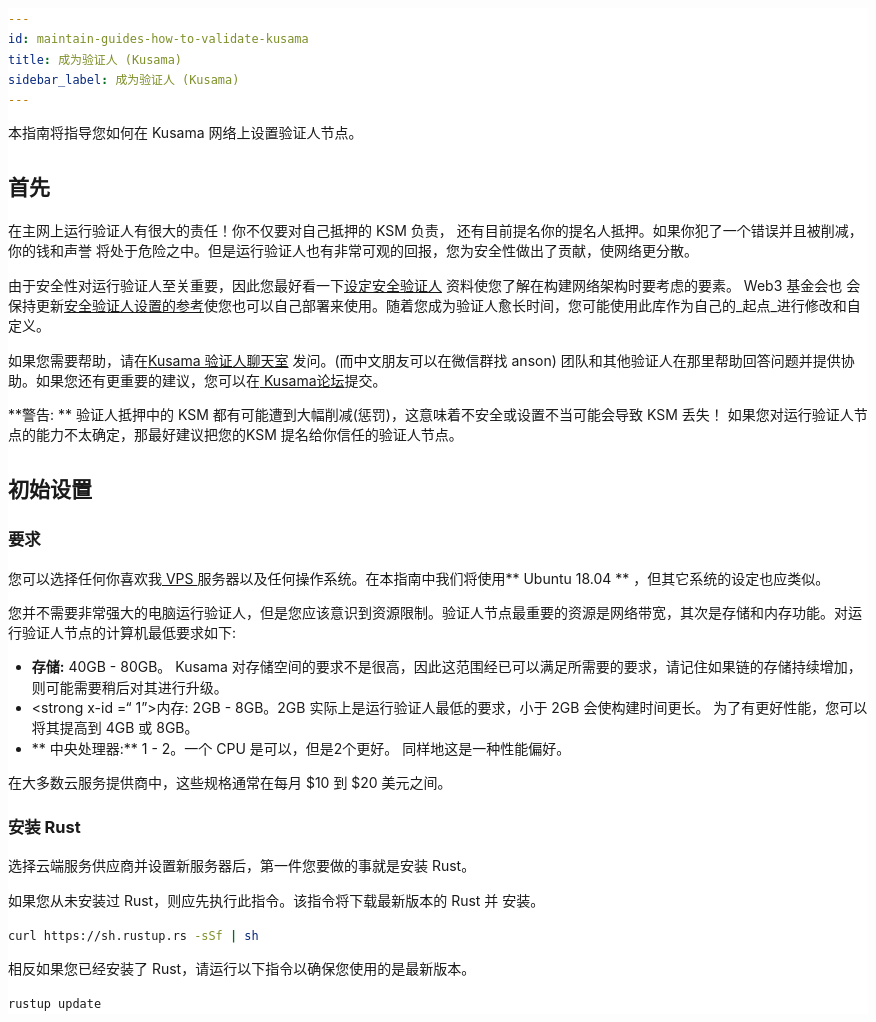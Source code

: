 ```yaml
---
id: maintain-guides-how-to-validate-kusama
title: 成为验证人 (Kusama)
sidebar_label: 成为验证人 (Kusama)
---
```


本指南将指导您如何在 Kusama 网络上设置验证人节点。

## 首先

在主网上运行验证人有很大的责任！你不仅要对自己抵押的 KSM 负责， 还有目前提名你的提名人抵押。如果你犯了一个错误并且被削减，你的钱和声誉 将处于危险之中。但是运行验证人也有非常可观的回报，您为安全性做出了贡献，使网络更分散。

由于安全性对运行验证人至关重要，因此您最好看一下[设定安全验证人](maintain-guides-secure-validator) 资料使您了解在构建网络架构时要考虑的要素。 Web3 基金会也 会保持更新[安全验证人设置的参考](https://github.com/w3f/polkadot-secure-validator)使您也可以自己部署来使用。随着您成为验证人愈长时间，您可能使用此库作为自己的_起点_进行修改和自定义。

如果您需要帮助，请在[Kusama 验证人聊天室](https://riot.im/app/#/room/#KusamaValidatorLounge:polkadot.builders) 发问。(而中文朋友可以在微信群找 anson) 团队和其他验证人在那里帮助回答问题并提供协助。如果您还有更重要的建议，您可以在[ Kusama论坛](https://forum.kusama.network)提交。

**警告: ** 验证人抵押中的 KSM 都有可能遭到大幅削减(惩罚)，这意味着不安全或设置不当可能会导致 KSM 丢失！ 如果您对运行验证人节点的能力不太确定，那最好建议把您的KSM 提名给你信任的验证人节点。

## 初始设置

### 要求

您可以选择任何你喜欢我[ VPS ](#vps-list)服务器以及任何操作系统。在本指南中我们将使用** Ubuntu 18.04 ** ，但其它系统的设定也应类似。

您并不需要非常强大的电脑运行验证人，但是您应该意识到资源限制。验证人节点最重要的资源是网络带宽，其次是存储和内存功能。对运行验证人节点的计算机最低要求如下:

- **存储:** 40GB - 80GB。 Kusama 对存储空间的要求不是很高，因此这范围经已可以满足所需要的要求，请记住如果链的存储持续增加，则可能需要稍后对其进行升级。
- <strong x-id =“ 1”>内存:</strong> 2GB - 8GB。2GB 实际上是运行验证人最低的要求，小于 2GB 会使构建时间更长。 为了有更好性能，您可以将其提高到 4GB 或 8GB。
- ** 中央处理器:** 1 - 2。一个 CPU 是可以，但是2个更好。 同样地这是一种性能偏好。

在大多数云服务提供商中，这些规格通常在每月 $10 到 $20 美元之间。

### 安装 Rust

选择云端服务供应商并设置新服务器后，第一件您要做的事就是安装 Rust。

如果您从未安装过 Rust，则应先执行此指令。该指令将下载最新版本的 Rust 并 安装。

```sh
curl https://sh.rustup.rs -sSf | sh
```

相反如果您已经安装了 Rust，请运行以下指令以确保您使用的是最新版本。

```sh
rustup update
```
